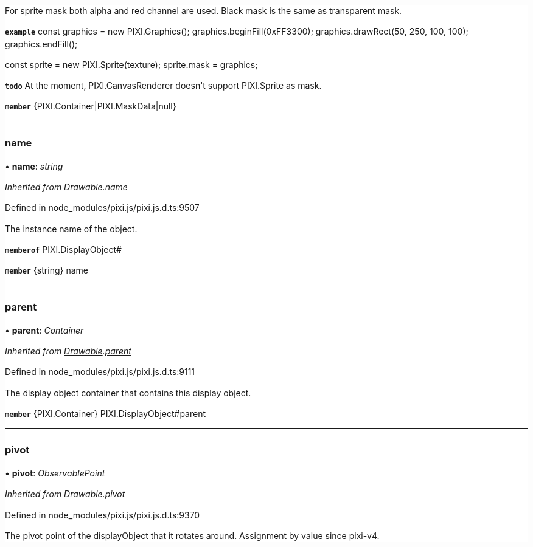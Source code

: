 For sprite mask both alpha and red channel are used. Black mask is the same as transparent mask.

**`example`** 
const graphics = new PIXI.Graphics();
graphics.beginFill(0xFF3300);
graphics.drawRect(50, 250, 100, 100);
graphics.endFill();

const sprite = new PIXI.Sprite(texture);
sprite.mask = graphics;

**`todo`** At the moment, PIXI.CanvasRenderer doesn't support PIXI.Sprite as mask.

**`member`** {PIXI.Container|PIXI.MaskData|null}

___

###  name

• **name**: *string*

*Inherited from [Drawable](_src_gameengine_drawables_drawable_.drawable.md).[name](_src_gameengine_drawables_drawable_.drawable.md#name)*

Defined in node_modules/pixi.js/pixi.js.d.ts:9507

The instance name of the object.

**`memberof`** PIXI.DisplayObject#

**`member`** {string} name

___

###  parent

• **parent**: *Container*

*Inherited from [Drawable](_src_gameengine_drawables_drawable_.drawable.md).[parent](_src_gameengine_drawables_drawable_.drawable.md#parent)*

Defined in node_modules/pixi.js/pixi.js.d.ts:9111

The display object container that contains this display object.

**`member`** {PIXI.Container} PIXI.DisplayObject#parent

___

###  pivot

• **pivot**: *ObservablePoint*

*Inherited from [Drawable](_src_gameengine_drawables_drawable_.drawable.md).[pivot](_src_gameengine_drawables_drawable_.drawable.md#pivot)*

Defined in node_modules/pixi.js/pixi.js.d.ts:9370

The pivot point of the displayObject that it rotates around.
Assignment by value since pixi-v4.
